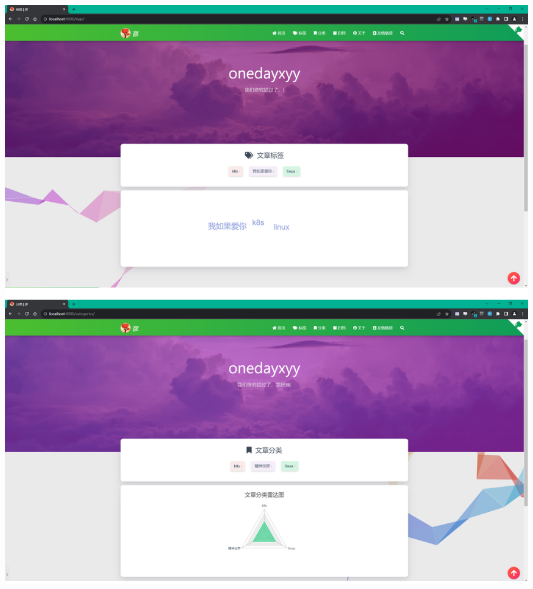 ![image-20231020122848645](README.assests/image-20231020122848645.png)

![image-20231020122901247](README.assests/image-20231020122901247.png)
